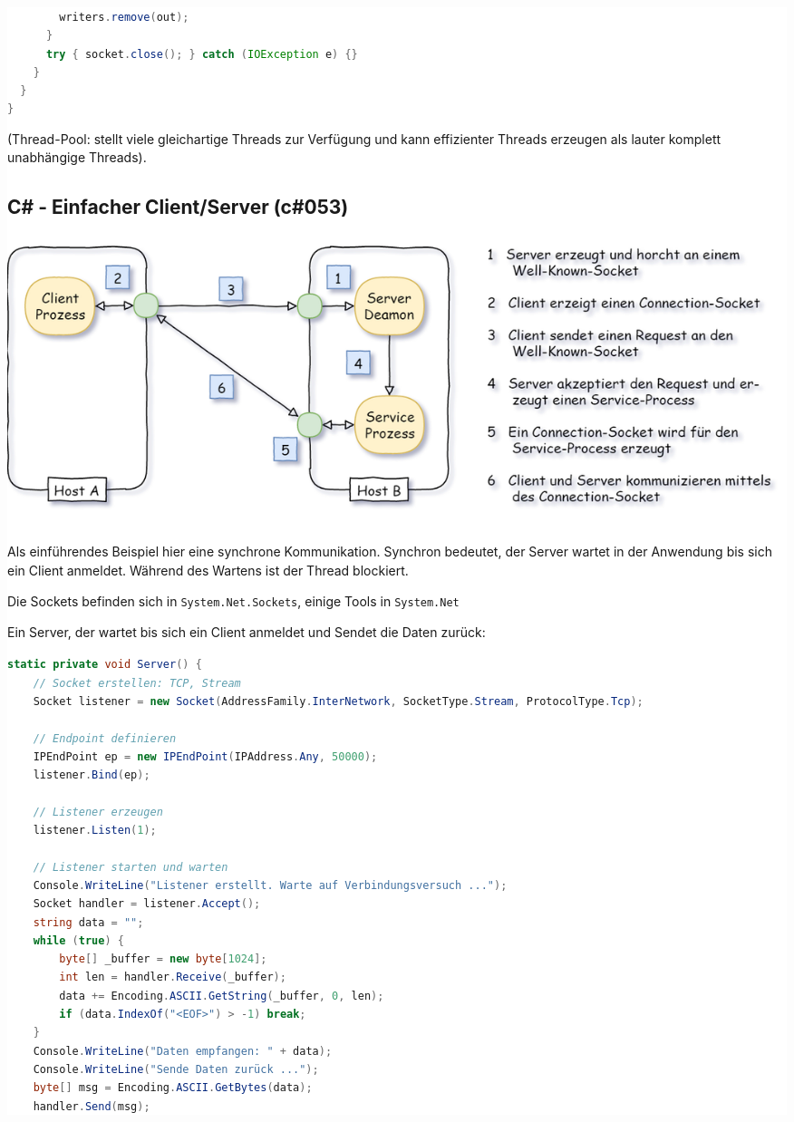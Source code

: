 ```java
        writers.remove(out);
      }
      try { socket.close(); } catch (IOException e) {}
    }
  }
}

```

(Thread-Pool: stellt viele gleichartige Threads zur Verfügung und kann effizienter Threads erzeugen als lauter komplett unabhängige Threads).

## C# - Einfacher Client/Server (c#053)

![NW_ClientServer](bilder/NW_ClientServer.png)

Als einführendes Beispiel hier eine synchrone Kommunikation. Synchron bedeutet, der Server wartet in der Anwendung bis sich ein Client anmeldet. Während des Wartens ist der Thread blockiert.

Die Sockets befinden sich in `System.Net.Sockets`, einige Tools in `System.Net`

Ein Server, der wartet bis sich ein Client anmeldet und Sendet die Daten zurück:

```c#
static private void Server() {
    // Socket erstellen: TCP, Stream
    Socket listener = new Socket(AddressFamily.InterNetwork, SocketType.Stream, ProtocolType.Tcp);

    // Endpoint definieren
    IPEndPoint ep = new IPEndPoint(IPAddress.Any, 50000);
    listener.Bind(ep);

    // Listener erzeugen
    listener.Listen(1);

    // Listener starten und warten
    Console.WriteLine("Listener erstellt. Warte auf Verbindungsversuch ...");
    Socket handler = listener.Accept();
    string data = "";
    while (true) {
        byte[] _buffer = new byte[1024];
        int len = handler.Receive(_buffer);
        data += Encoding.ASCII.GetString(_buffer, 0, len);
        if (data.IndexOf("<EOF>") > -1) break;
    }
    Console.WriteLine("Daten empfangen: " + data);
    Console.WriteLine("Sende Daten zurück ...");
    byte[] msg = Encoding.ASCII.GetBytes(data);
    handler.Send(msg);
```